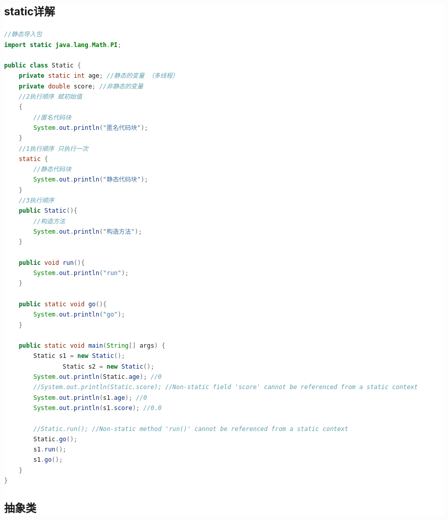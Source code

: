 ## static详解

```java
//静态导入包
import static java.lang.Math.PI;

public class Static {
    private static int age; //静态的变量 （多线程）
    private double score; //非静态的变量
    //2执行顺序 赋初始值
    {
        //匿名代码块
        System.out.println("匿名代码块");
    }
    //1执行顺序 只执行一次
    static {
        //静态代码块
        System.out.println("静态代码块");
    }
    //3执行顺序
    public Static(){
        //构造方法
        System.out.println("构造方法");
    }

    public void run(){
        System.out.println("run");
    }

    public static void go(){
        System.out.println("go");
    }

    public static void main(String[] args) {
        Static s1 = new Static();
				Static s2 = new Static();
        System.out.println(Static.age); //0
        //System.out.println(Static.score); //Non-static field 'score' cannot be referenced from a static context
        System.out.println(s1.age); //0
        System.out.println(s1.score); //0.0

        //Static.run(); //Non-static method 'run()' cannot be referenced from a static context
        Static.go();
        s1.run();
        s1.go();
    }
}
```

## 抽象类
